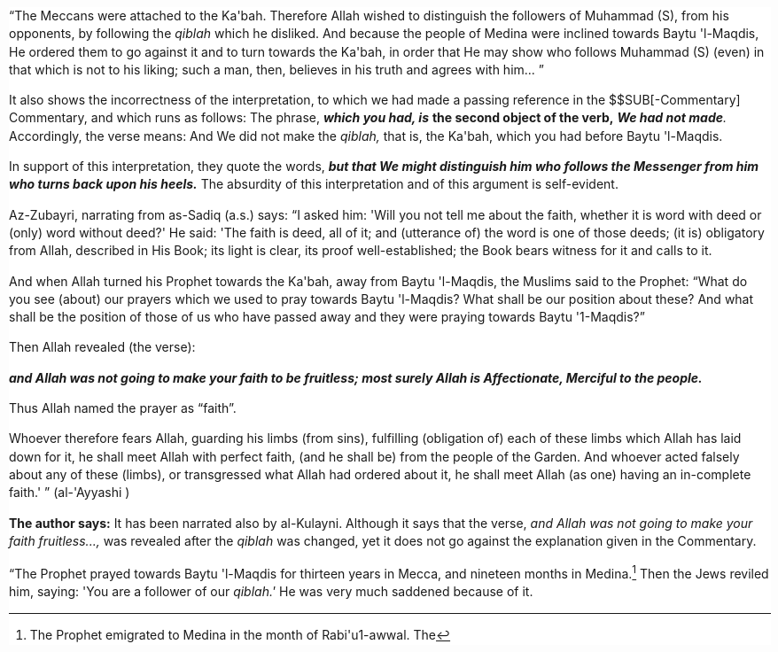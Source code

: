 “The Meccans were attached to the Ka'bah. Therefore Allah wished to
distinguish the followers of Muhammad (S), from his opponents, by
following the *qiblah* which he disliked. And because the people of
Medina were inclined towards Baytu 'l-Maqdis, He ordered them to go
against it and to turn towards the Ka'bah, in order that He may show who
follows Muhammad (S) (even) in that which is not to his liking; such a
man, then, believes in his truth and agrees with him... ”

It also shows the incorrectness of the interpretation, to which we had
made a passing reference in the $$SUB[-Commentary] Commentary, and which
runs as follows: The phrase, ***which you had, is*** **the second object
of the verb,** ***We had not made**.* Accordingly, the verse means: And
We did not make the *qiblah,* that is, the Ka'bah, which you had before
Baytu 'l-Maqdis.

In support of this inter­pretation, they quote the words, ***but that We
might distinguish him who follows the Messenger from him who turns back
upon his heels.*** The absurdity of this interpretation and of this
argument is self-evident.

Az-Zubayri, narrating from as-Sadiq (a.s.) says: “I asked him: 'Will you
not tell me about the faith, whether it is word with deed or (only) word
without deed?' He said: 'The faith is deed, all of it; and (utterance
of) the word is one of those deeds; (it is) obligatory from Allah,
described in His Book; its light is clear, its proof well-established;
the Book bears witness for it and calls to it.

And when Allah turned his Prophet towards the Ka'bah, away from Baytu
'l-Maqdis, the Muslims said to the Prophet: “What do you see (about) our
prayers which we used to pray towards Baytu 'l-Maqdis? What shall be our
position about these? And what shall be the position of those of us who
have passed away and they were praying towards Baytu '1-Maqdis?”

Then Allah revealed (the verse):

***and Allah was not going to make your faith to be fruitless; most
surely Allah is Affectionate, Merciful to the people.***

Thus Allah named the prayer as “faith”.

Whoever therefore fears Allah, guarding his limbs (from sins),
fulfilling (obligation of) each of these limbs which Allah has laid down
for it, he shall meet Allah with perfect faith, (and he shall be) from
the people of the Garden. And whoever acted falsely about any of these
(limbs), or transgressed what Allah had ordered about it, he shall meet
Allah (as one) having an in-complete faith.' ” (al-'Ayyashi )

**The author says:** It has been narrated also by al-Kulayni. Although
it says that the verse, *and Allah was not going to make your faith
fruitless...,* was revealed after the *qiblah* was changed, yet it does
not go against the explanation given in the Commentary.

“The Prophet prayed towards Baytu 'l-Maqdis for thirteen years in Mecca,
and nineteen months in Medina.[^1] Then the Jews reviled him, saying:
'You are a follower of our *qiblah.'* He was very much saddened because
of it.


[^1]: The Prophet emigrated to Medina in the month of Rabi'u1-awwal. The
[^2]: al-Mustafidah (اَلمُسْتَفِيضَةَُ) = A tradition narrated by a
[^3]: But that method, invented by human mind, was rejected by Divine
[^4]: It is unlawful to face towards the qiblah, or to keep the qiblah